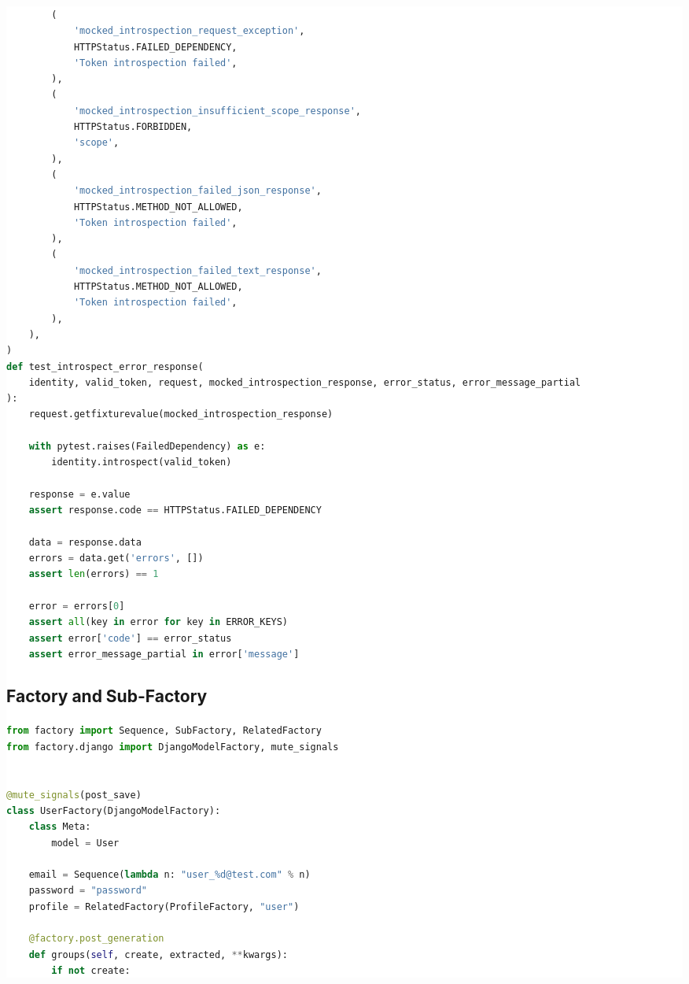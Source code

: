 ```python
        (
            'mocked_introspection_request_exception',
            HTTPStatus.FAILED_DEPENDENCY,
            'Token introspection failed',
        ),
        (
            'mocked_introspection_insufficient_scope_response',
            HTTPStatus.FORBIDDEN,
            'scope',
        ),
        (
            'mocked_introspection_failed_json_response',
            HTTPStatus.METHOD_NOT_ALLOWED,
            'Token introspection failed',
        ),
        (
            'mocked_introspection_failed_text_response',
            HTTPStatus.METHOD_NOT_ALLOWED,
            'Token introspection failed',
        ),
    ),
)
def test_introspect_error_response(
    identity, valid_token, request, mocked_introspection_response, error_status, error_message_partial
):
    request.getfixturevalue(mocked_introspection_response)

    with pytest.raises(FailedDependency) as e:
        identity.introspect(valid_token)

    response = e.value
    assert response.code == HTTPStatus.FAILED_DEPENDENCY

    data = response.data
    errors = data.get('errors', [])
    assert len(errors) == 1

    error = errors[0]
    assert all(key in error for key in ERROR_KEYS)
    assert error['code'] == error_status
    assert error_message_partial in error['message']
```

## Factory and Sub-Factory

```python
from factory import Sequence, SubFactory, RelatedFactory
from factory.django import DjangoModelFactory, mute_signals


@mute_signals(post_save)
class UserFactory(DjangoModelFactory):
    class Meta:
        model = User

    email = Sequence(lambda n: "user_%d@test.com" % n)
    password = "password"
    profile = RelatedFactory(ProfileFactory, "user")

    @factory.post_generation
    def groups(self, create, extracted, **kwargs):
        if not create:
```